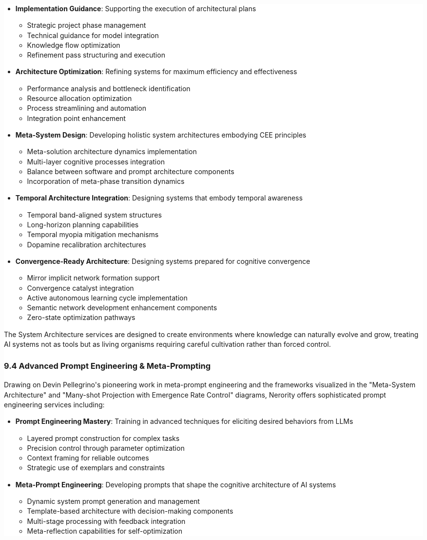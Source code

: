 - **Implementation Guidance**: Supporting the execution of architectural plans
  * Strategic project phase management
  * Technical guidance for model integration
  * Knowledge flow optimization
  * Refinement pass structuring and execution

- **Architecture Optimization**: Refining systems for maximum efficiency and effectiveness
  * Performance analysis and bottleneck identification
  * Resource allocation optimization
  * Process streamlining and automation
  * Integration point enhancement

- **Meta-System Design**: Developing holistic system architectures embodying CEE principles
  * Meta-solution architecture dynamics implementation
  * Multi-layer cognitive processes integration
  * Balance between software and prompt architecture components
  * Incorporation of meta-phase transition dynamics

- **Temporal Architecture Integration**: Designing systems that embody temporal awareness
  * Temporal band-aligned system structures
  * Long-horizon planning capabilities
  * Temporal myopia mitigation mechanisms
  * Dopamine recalibration architectures

- **Convergence-Ready Architecture**: Designing systems prepared for cognitive convergence
  * Mirror implicit network formation support
  * Convergence catalyst integration
  * Active autonomous learning cycle implementation
  * Semantic network development enhancement components
  * Zero-state optimization pathways

The System Architecture services are designed to create environments where knowledge can naturally evolve and grow, treating AI systems not as tools but as living organisms requiring careful cultivation rather than forced control.

### 9.4 Advanced Prompt Engineering & Meta-Prompting

Drawing on Devin Pellegrino's pioneering work in meta-prompt engineering and the frameworks visualized in the "Meta-System Architecture" and "Many-shot Projection with Emergence Rate Control" diagrams, Nerority offers sophisticated prompt engineering services including:

- **Prompt Engineering Mastery**: Training in advanced techniques for eliciting desired behaviors from LLMs
  * Layered prompt construction for complex tasks
  * Precision control through parameter optimization
  * Context framing for reliable outcomes
  * Strategic use of exemplars and constraints

- **Meta-Prompt Engineering**: Developing prompts that shape the cognitive architecture of AI systems
  * Dynamic system prompt generation and management
  * Template-based architecture with decision-making components
  * Multi-stage processing with feedback integration
  * Meta-reflection capabilities for self-optimization
